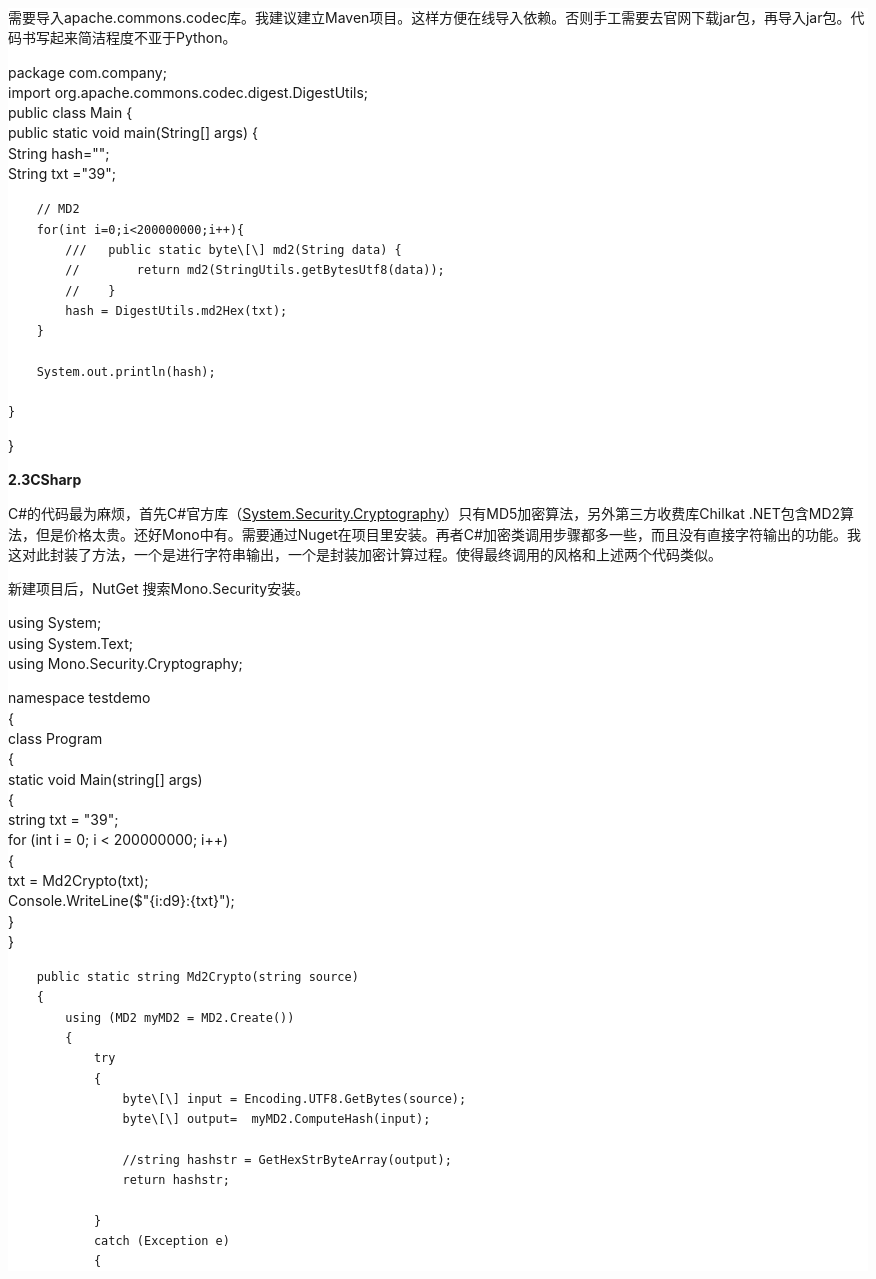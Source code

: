 需要导入apache.commons.codec库。我建议建立Maven项目。这样方便在线导入依赖。否则手工需要去官网下载jar包，再导入jar包。代码书写起来简洁程度不亚于Python。

package com.company;  
import org.apache.commons.codec.digest.DigestUtils;  
public class Main {  
public static void main(String\[\] args) {  
String hash="";  
String txt ="39";

```
    // MD2  
    for(int i=0;i<200000000;i++){  
        ///   public static byte\[\] md2(String data) {  
        //        return md2(StringUtils.getBytesUtf8(data));  
        //    }  
        hash = DigestUtils.md2Hex(txt);  
    }  

    System.out.println(hash);  

}  

```

}

**2.3CSharp**

C#的代码最为麻烦，首先C#官方库（[System.Security.Cryptography](https://docs.microsoft.com/zh-cn/dotnet/api/system.security.cryptography?view=netframework-4.8)）只有MD5加密算法，另外第三方收费库Chilkat .NET包含MD2算法，但是价格太贵。还好Mono中有。需要通过Nuget在项目里安装。再者C#加密类调用步骤都多一些，而且没有直接字符输出的功能。我这对此封装了方法，一个是进行字符串输出，一个是封装加密计算过程。使得最终调用的风格和上述两个代码类似。

新建项目后，NutGet 搜索Mono.Security安装。

using System;  
using System.Text;  
using Mono.Security.Cryptography;

namespace testdemo  
{  
class Program  
{  
static void Main(string\[\] args)  
{  
string txt = "39";  
for (int i = 0; i < 200000000; i++)  
{  
txt = Md2Crypto(txt);  
Console.WriteLine($"{i:d9}:{txt}");  
}  
}

```
    public static string Md2Crypto(string source)  
    {  
        using (MD2 myMD2 = MD2.Create())  
        {  
            try  
            {  
                byte\[\] input = Encoding.UTF8.GetBytes(source);  
                byte\[\] output=  myMD2.ComputeHash(input);  

                //string hashstr = GetHexStrByteArray(output);                     
                return hashstr;  

            }  
            catch (Exception e)  
            {  
```